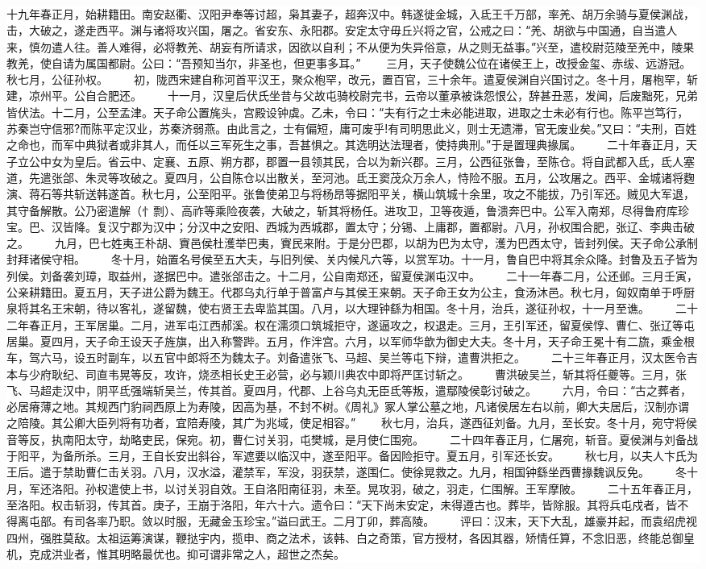 十九年春正月，始耕籍田。南安赵衢、汉阳尹奉等讨超，枭其妻子，超奔汉中。韩遂徙金城，入氐王千万部，率羌、胡万余骑与夏侯渊战，击，大破之，遂走西平。渊与诸将攻兴国，屠之。省安东、永阳郡。安定太守毋丘兴将之官，公戒之曰：“羌、胡欲与中国通，自当遣人来，慎勿遣人往。善人难得，必将教羌、胡妄有所请求，因欲以自利；不从便为失异俗意，从之则无益事。”兴至，遣校尉范陵至羌中，陵果教羌，使自请为属国都尉。公曰：“吾预知当尔，非圣也，但更事多耳。” 　　三月，天子使魏公位在诸侯王上，改授金玺、赤绂、远游冠。秋七月，公征孙权。 　　初，陇西宋建自称河首平汉王，聚众枹罕，改元，置百官，三十余年。遣夏侯渊自兴国讨之。冬十月，屠枹罕，斩建，凉州平。公自合肥还。 　　十一月，汉皇后伏氏坐昔与父故屯骑校尉完书，云帝以董承被诛怨恨公，辞甚丑恶，发闻，后废黜死，兄弟皆伏法。十二月，公至孟津。天子命公置旄头，宫殿设钟虡。乙未，令曰：“夫有行之士未必能进取，进取之士未必有行也。陈平岂笃行，苏秦岂守信邪?而陈平定汉业，苏秦济弱燕。由此言之，士有偏短，庸可废乎!有司明思此义，则士无遗滞，官无废业矣。”又曰：“夫刑，百姓之命也，而军中典狱者或非其人，而任以三军死生之事，吾甚惧之。其选明达法理者，使持典刑。”于是置理典掾属。 　　二十年春正月，天子立公中女为皇后。省云中、定襄、五原、朔方郡，郡置一县领其民，合以为新兴郡。三月，公西征张鲁，至陈仓。将自武都入氐，氐人塞道，先遣张郃、朱灵等攻破之。夏四月，公自陈仓以出散关，至河池。氐王窦茂众万余人，恃险不服。五月，公攻屠之。西平、金城诸将麴演、蒋石等共斩送韩遂首。秋七月，公至阳平。张鲁使弟卫与将杨昂等据阳平关，横山筑城十余里，攻之不能拔，乃引军还。贼见大军退，其守备解散。公乃密遣解（忄剽）、高祚等乘险夜袭，大破之，斩其将杨任。进攻卫，卫等夜遁，鲁溃奔巴中。公军入南郑，尽得鲁府库珍宝。巴、汉皆降。复汉宁郡为汉中；分汉中之安阳、西城为西城郡，置太守；分锡、上庸郡，置都尉。八月，孙权围合肥，张辽、李典击破之。 　　九月，巴七姓夷王朴胡、賨邑侯杜濩举巴夷，賨民来附。于是分巴郡，以胡为巴为太守，濩为巴西太守，皆封列侯。天子命公承制封拜诸侯守相。 　　冬十月，始置名号侯至五大夫，与旧列侯、关内候凡六等，以赏军功。十一月，鲁自巴中将其余众降。封鲁及五子皆为列侯。刘备袭刘璋，取益州，遂据巴中。遣张郃击之。十二月，公自南郑还，留夏侯渊屯汉中。 　　二十一年春二月，公还邺。三月壬寅，公亲耕籍田。夏五月，天子进公爵为魏王。代郡乌丸行单于普富卢与其侯王来朝。天子命王女为公主，食汤沐邑。秋七月，匈奴南单于呼厨泉将其名王宋朝，待以客礼，遂留魏，使右贤王去卑监其国。八月，以大理钟繇为相国。冬十月，治兵，遂征孙权，十一月至谯。 　　二十二年春正月，王军居巢。二月，进军屯江西郝溪。权在濡须口筑城拒守，遂逼攻之，权退走。三月，王引军还，留夏侯惇、曹仁、张辽等屯居巢。夏四月，天子命王设天子旌旗，出入称警跸。五月，作泮宫。六月，以军师华歆为御史大夫。冬十月，天子命王冕十有二旒，乘金根车，驾六马，设五时副车，以五官中郎将丕为魏太子。刘备遣张飞、马超、吴兰等屯下辩，遣曹洪拒之。 　　二十三年春正月，汉太医令吉本与少府耿纪、司直韦晃等反，攻许，烧丞相长史王必营，必与颖川典农中即将严匡讨斩之。 　　曹洪破吴兰，斩其将任夔等。三月，张飞、马超走汉中，阴平氐强端斩吴兰，传其首。夏四月，代郡、上谷乌丸无臣氐等叛，遣鄢陵侯彰讨破之。 　　六月，令曰：“古之葬者，必居瘠薄之地。其规西门豹祠西原上为寿陵，因高为基，不封不树。《周礼》冢人掌公墓之地，凡诸侯居左右以前，卿大夫居后，汉制亦谓之陪陵。其公卿大臣列将有功者，宜陪寿陵，其广为兆域，使足相容。” 　　秋七月，治兵，遂西征刘备。九月，至长安。冬十月，宛守将侯音等反，执南阳太守，劫略吏民，保宛。初，曹仁讨关羽，屯樊城，是月使仁围宛。 　　二十四年春正月，仁屠宛，斩音。夏侯渊与刘备战于阳平，为备所杀。三月，王自长安出斜谷，军遮要以临汉中，遂至阳平。备因险拒守。夏五月，引军还长安。 　　秋七月，以夫人卞氏为王后。遣于禁助曹仁击关羽。八月，汉水溢，灌禁军，军没，羽获禁，遂围仁。使徐晃救之。九月，相国钟繇坐西曹掾魏讽反免。 　　冬十月，军还洛阳。孙权遣使上书，以讨关羽自效。王自洛阳南征羽，未至。晃攻羽，破之，羽走，仁围解。王军摩陂。 　　二十五年春正月，至洛阳。权击斩羽，传其首。庚子，王崩于洛阳，年六十六。遗令曰：“天下尚未安定，未得遵古也。葬毕，皆除服。其将兵屯戍者，皆不得离屯部。有司各率乃职。敛以时服，无藏金玉珍宝。”谥曰武王。二月丁卯，葬高陵。 　　评曰：汉末，天下大乱，雄豪并起，而袁绍虎视四州，强胜莫敌。太祖运筹演谋，鞭挞宇内，揽申、商之法术，该韩、白之奇策，官方授材，各因其器，矫情任算，不念旧恶，终能总御皇机，克成洪业者，惟其明略最优也。抑可谓非常之人，超世之杰矣。
